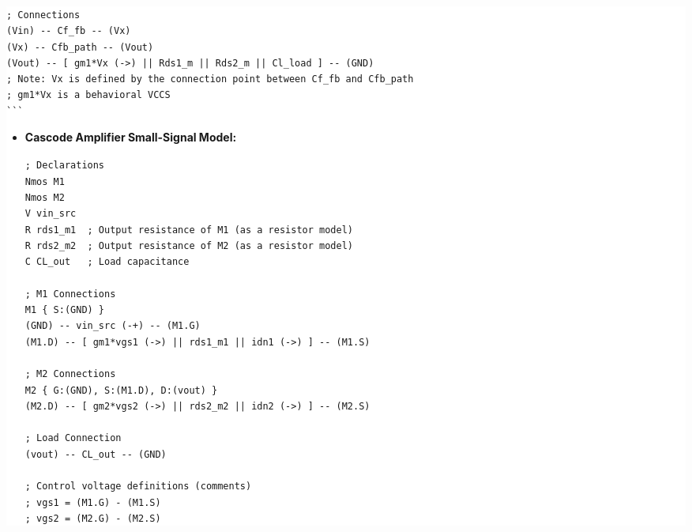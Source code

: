     ; Connections
    (Vin) -- Cf_fb -- (Vx)
    (Vx) -- Cfb_path -- (Vout)
    (Vout) -- [ gm1*Vx (->) || Rds1_m || Rds2_m || Cl_load ] -- (GND)
    ; Note: Vx is defined by the connection point between Cf_fb and Cfb_path
    ; gm1*Vx is a behavioral VCCS
    ```
*   **Cascode Amplifier Small-Signal Model:**
    ```circuijts
    ; Declarations
    Nmos M1
    Nmos M2
    V vin_src
    R rds1_m1  ; Output resistance of M1 (as a resistor model)
    R rds2_m2  ; Output resistance of M2 (as a resistor model)
    C CL_out   ; Load capacitance

    ; M1 Connections
    M1 { S:(GND) }
    (GND) -- vin_src (-+) -- (M1.G)
    (M1.D) -- [ gm1*vgs1 (->) || rds1_m1 || idn1 (->) ] -- (M1.S)

    ; M2 Connections
    M2 { G:(GND), S:(M1.D), D:(vout) }
    (M2.D) -- [ gm2*vgs2 (->) || rds2_m2 || idn2 (->) ] -- (M2.S)

    ; Load Connection
    (vout) -- CL_out -- (GND)

    ; Control voltage definitions (comments)
    ; vgs1 = (M1.G) - (M1.S)
    ; vgs2 = (M2.G) - (M2.S)
    ```